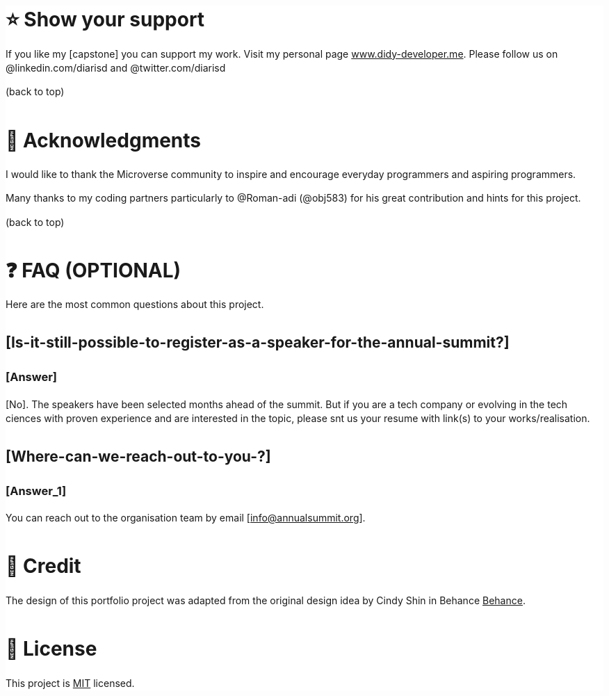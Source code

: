 # ⭐️ <a name="show-your-support">Show your support</a>
If you like my [capstone] you can support my work. Visit my personal page www.didy-developer.me.
Please follow us on @linkedin.com/diarisd and @twitter.com/diarisd

(back to top)

# 🙏 <a name="acknowledgments">Acknowledgments</a>
I would like to thank the Microverse community to inspire and encourage everyday programmers and aspiring programmers.

Many thanks to my coding partners particularly to @Roman-adi (@obj583) for his great contribution and hints for this project. 

(back to top)

# ❓ <a name="faq">FAQ (OPTIONAL)</a>
Here are the most common questions about this project.

## [Is-it-still-possible-to-register-as-a-speaker-for-the-annual-summit?]

### [Answer]
[No]. The speakers have been selected months ahead of the summit. But if you are a tech company or evolving in the tech ciences with proven experience and are interested in the topic, please snt us your resume with link(s) to your works/realisation. 

## [Where-can-we-reach-out-to-you-?]

### [Answer_1]
You can reach out to the organisation team by email [info@annualsummit.org]. 

# 📝 <a name="credit">Credit</a>
The design of this portfolio project was adapted from the original design idea by Cindy Shin in Behance [Behance](https://www.behance.net/adagio07).

# 📝 <a name="licence">License</a>
This project is [MIT](https://mit-license.org/) licensed.